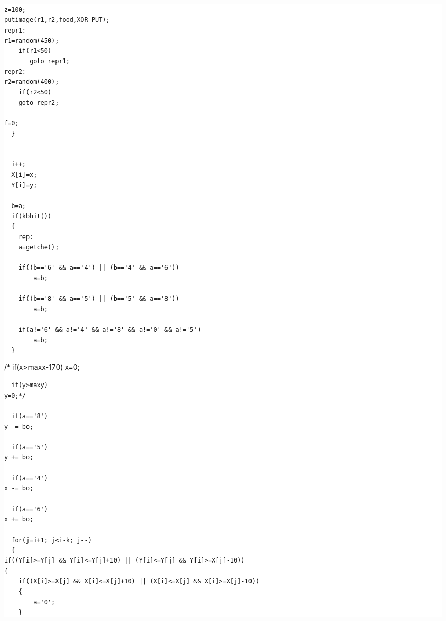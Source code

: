 	z=100;
	putimage(r1,r2,food,XOR_PUT);
	repr1:
	r1=random(450);
	    if(r1<50)
	       goto repr1;
	repr2:
	r2=random(400);
	    if(r2<50)
		goto repr2;

	f=0;
      }


      i++;
      X[i]=x;
      Y[i]=y;

      b=a;
      if(kbhit())
      {
		rep:
		a=getche();

		if((b=='6' && a=='4') || (b=='4' && a=='6'))
			a=b;

		if((b=='8' && a=='5') || (b=='5' && a=='8'))
			a=b;

		if(a!='6' && a!='4' && a!='8' && a!='0' && a!='5')
			a=b;
      }

 /*     if(x>maxx-170)
	x=0;

      if(y>maxy)
	y=0;*/

      if(a=='8')
	y -= bo;

      if(a=='5')
	y += bo;

      if(a=='4')
	x -= bo;

      if(a=='6')
	x += bo;

      for(j=i+1; j<i-k; j--)
      {
	if((Y[i]>=Y[j] && Y[i]<=Y[j]+10) || (Y[i]<=Y[j] && Y[i]>=X[j]-10))
	{
		if((X[i]>=X[j] && X[i]<=X[j]+10) || (X[i]<=X[j] && X[i]>=X[j]-10))
		{
			a='0';
		}
